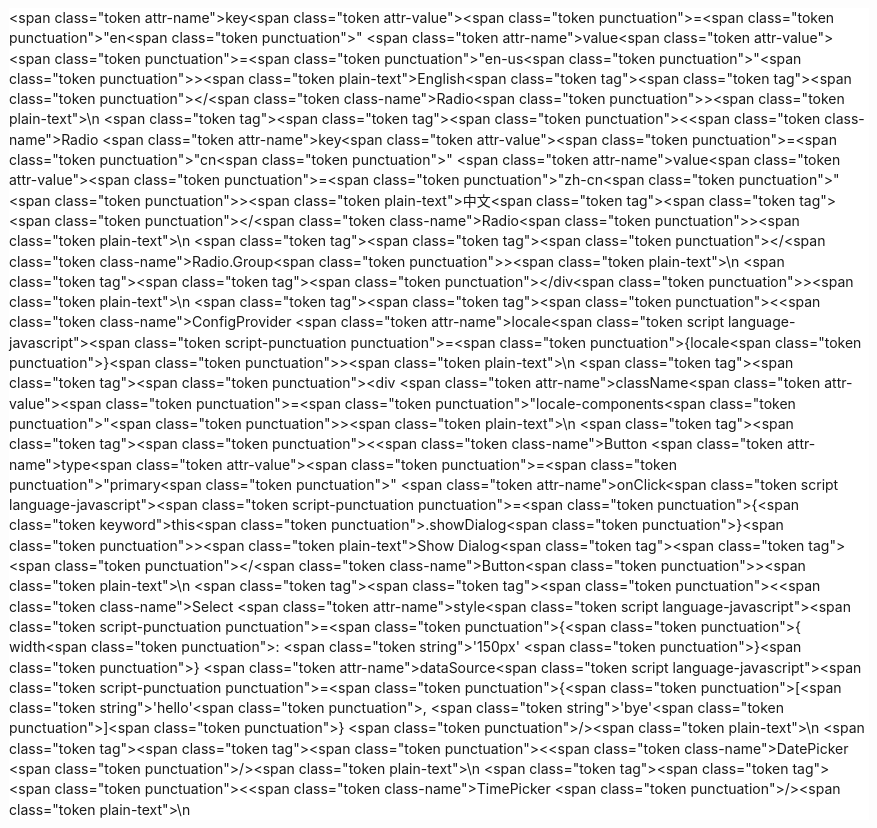 <span class=\"token attr-name\">key</span><span class=\"token attr-value\"><span class=\"token punctuation\">=</span><span class=\"token punctuation\">\"</span>en<span class=\"token punctuation\">\"</span></span> <span class=\"token attr-name\">value</span><span class=\"token attr-value\"><span class=\"token punctuation\">=</span><span class=\"token punctuation\">\"</span>en-us<span class=\"token punctuation\">\"</span></span><span class=\"token punctuation\">></span></span><span class=\"token plain-text\">English</span><span class=\"token tag\"><span class=\"token tag\"><span class=\"token punctuation\">&lt;/</span><span class=\"token class-name\">Radio</span></span><span class=\"token punctuation\">></span></span><span class=\"token plain-text\">\n                        </span><span class=\"token tag\"><span class=\"token tag\"><span class=\"token punctuation\">&lt;</span><span class=\"token class-name\">Radio</span></span> <span class=\"token attr-name\">key</span><span class=\"token attr-value\"><span class=\"token punctuation\">=</span><span class=\"token punctuation\">\"</span>cn<span class=\"token punctuation\">\"</span></span> <span class=\"token attr-name\">value</span><span class=\"token attr-value\"><span class=\"token punctuation\">=</span><span class=\"token punctuation\">\"</span>zh-cn<span class=\"token punctuation\">\"</span></span><span class=\"token punctuation\">></span></span><span class=\"token plain-text\">中文</span><span class=\"token tag\"><span class=\"token tag\"><span class=\"token punctuation\">&lt;/</span><span class=\"token class-name\">Radio</span></span><span class=\"token punctuation\">></span></span><span class=\"token plain-text\">\n                    </span><span class=\"token tag\"><span class=\"token tag\"><span class=\"token punctuation\">&lt;/</span><span class=\"token class-name\">Radio.Group</span></span><span class=\"token punctuation\">></span></span><span class=\"token plain-text\">\n                </span><span class=\"token tag\"><span class=\"token tag\"><span class=\"token punctuation\">&lt;/</span>div</span><span class=\"token punctuation\">></span></span><span class=\"token plain-text\">\n                </span><span class=\"token tag\"><span class=\"token tag\"><span class=\"token punctuation\">&lt;</span><span class=\"token class-name\">ConfigProvider</span></span> <span class=\"token attr-name\">locale</span><span class=\"token script language-javascript\"><span class=\"token script-punctuation punctuation\">=</span><span class=\"token punctuation\">{</span>locale<span class=\"token punctuation\">}</span></span><span class=\"token punctuation\">></span></span><span class=\"token plain-text\">\n                    </span><span class=\"token tag\"><span class=\"token tag\"><span class=\"token punctuation\">&lt;</span>div</span> <span class=\"token attr-name\">className</span><span class=\"token attr-value\"><span class=\"token punctuation\">=</span><span class=\"token punctuation\">\"</span>locale-components<span class=\"token punctuation\">\"</span></span><span class=\"token punctuation\">></span></span><span class=\"token plain-text\">\n                        </span><span class=\"token tag\"><span class=\"token tag\"><span class=\"token punctuation\">&lt;</span><span class=\"token class-name\">Button</span></span> <span class=\"token attr-name\">type</span><span class=\"token attr-value\"><span class=\"token punctuation\">=</span><span class=\"token punctuation\">\"</span>primary<span class=\"token punctuation\">\"</span></span> <span class=\"token attr-name\">onClick</span><span class=\"token script language-javascript\"><span class=\"token script-punctuation punctuation\">=</span><span class=\"token punctuation\">{</span><span class=\"token keyword\">this</span><span class=\"token punctuation\">.</span>showDialog<span class=\"token punctuation\">}</span></span><span class=\"token punctuation\">></span></span><span class=\"token plain-text\">Show Dialog</span><span class=\"token tag\"><span class=\"token tag\"><span class=\"token punctuation\">&lt;/</span><span class=\"token class-name\">Button</span></span><span class=\"token punctuation\">></span></span><span class=\"token plain-text\">\n                        </span><span class=\"token tag\"><span class=\"token tag\"><span class=\"token punctuation\">&lt;</span><span class=\"token class-name\">Select</span></span> <span class=\"token attr-name\">style</span><span class=\"token script language-javascript\"><span class=\"token script-punctuation punctuation\">=</span><span class=\"token punctuation\">{</span><span class=\"token punctuation\">{</span> width<span class=\"token punctuation\">:</span> <span class=\"token string\">'150px'</span> <span class=\"token punctuation\">}</span><span class=\"token punctuation\">}</span></span> <span class=\"token attr-name\">dataSource</span><span class=\"token script language-javascript\"><span class=\"token script-punctuation punctuation\">=</span><span class=\"token punctuation\">{</span><span class=\"token punctuation\">[</span><span class=\"token string\">'hello'</span><span class=\"token punctuation\">,</span> <span class=\"token string\">'bye'</span><span class=\"token punctuation\">]</span><span class=\"token punctuation\">}</span></span> <span class=\"token punctuation\">/></span></span><span class=\"token plain-text\">\n                        </span><span class=\"token tag\"><span class=\"token tag\"><span class=\"token punctuation\">&lt;</span><span class=\"token class-name\">DatePicker</span></span> <span class=\"token punctuation\">/></span></span><span class=\"token plain-text\">\n                        </span><span class=\"token tag\"><span class=\"token tag\"><span class=\"token punctuation\">&lt;</span><span class=\"token class-name\">TimePicker</span></span> <span class=\"token punctuation\">/></span></span><span class=\"token plain-text\">\n